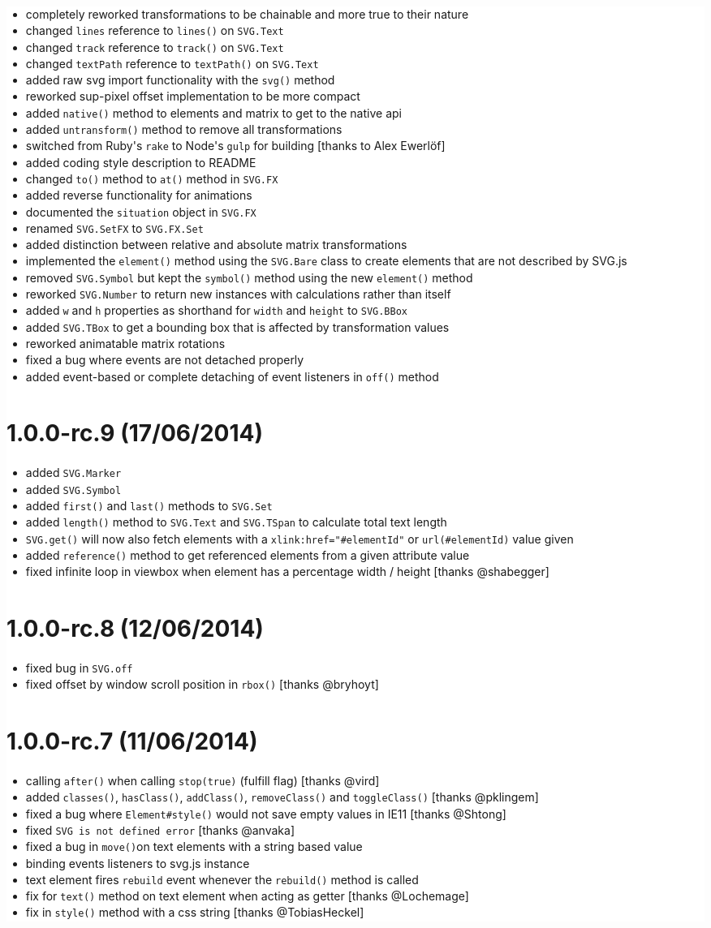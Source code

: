 - completely reworked transformations to be chainable and more true to their nature
- changed `lines` reference to `lines()` on `SVG.Text`
- changed `track` reference to `track()` on `SVG.Text`
- changed `textPath` reference to `textPath()` on `SVG.Text`
- added raw svg import functionality with the `svg()` method
- reworked sup-pixel offset implementation to be more compact
- added `native()` method to elements and matrix to get to the native api
- added `untransform()` method to remove all transformations
- switched from Ruby's `rake` to Node's `gulp` for building [thanks to Alex Ewerlöf]
- added coding style description to README
- changed `to()` method to `at()` method in `SVG.FX`
- added reverse functionality for animations
- documented the `situation` object in `SVG.FX`
- renamed `SVG.SetFX` to `SVG.FX.Set`
- added distinction between relative and absolute matrix transformations
- implemented the `element()` method using the `SVG.Bare` class to create elements that are not described by SVG.js
- removed `SVG.Symbol` but kept the `symbol()` method using the new `element()` method
- reworked `SVG.Number` to return new instances with calculations rather than itself
- added `w` and `h` properties as shorthand for `width` and `height` to `SVG.BBox`
- added `SVG.TBox` to get a bounding box that is affected by transformation values
- reworked animatable matrix rotations
- fixed a bug where events are not detached properly
- added event-based or complete detaching of event listeners in `off()` method

# 1.0.0-rc.9 (17/06/2014)

- added `SVG.Marker`
- added `SVG.Symbol`
- added `first()` and `last()` methods to `SVG.Set`
- added `length()` method to `SVG.Text` and `SVG.TSpan` to calculate total text length
- `SVG.get()` will now also fetch elements with a `xlink:href="#elementId"` or `url(#elementId)` value given
- added `reference()` method to get referenced elements from a given attribute value
- fixed infinite loop in viewbox when element has a percentage width / height [thanks @shabegger]

# 1.0.0-rc.8 (12/06/2014)

- fixed bug in `SVG.off`
- fixed offset by window scroll position in `rbox()` [thanks @bryhoyt]

# 1.0.0-rc.7 (11/06/2014)

- calling `after()` when calling `stop(true)` (fulfill flag) [thanks @vird]
- added `classes()`, `hasClass()`, `addClass()`, `removeClass()` and `toggleClass()` [thanks @pklingem]
- fixed a bug where `Element#style()` would not save empty values in IE11 [thanks @Shtong]
- fixed `SVG is not defined error` [thanks @anvaka]
- fixed a bug in `move()`on text elements with a string based value
- binding events listeners to svg.js instance
- text element fires `rebuild` event whenever the `rebuild()` method is called
- fix for `text()` method on text element when acting as getter [thanks @Lochemage]
- fix in `style()` method with a css string [thanks @TobiasHeckel]
